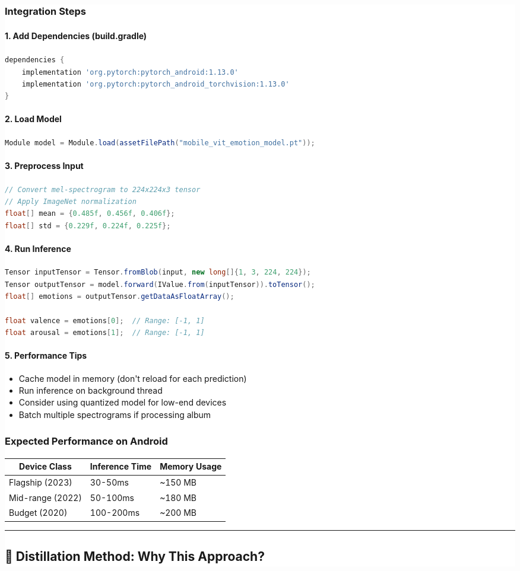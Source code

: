 ### Integration Steps

#### 1. Add Dependencies (build.gradle)
```gradle
dependencies {
    implementation 'org.pytorch:pytorch_android:1.13.0'
    implementation 'org.pytorch:pytorch_android_torchvision:1.13.0'
}
```

#### 2. Load Model
```java
Module model = Module.load(assetFilePath("mobile_vit_emotion_model.pt"));
```

#### 3. Preprocess Input
```java
// Convert mel-spectrogram to 224x224x3 tensor
// Apply ImageNet normalization
float[] mean = {0.485f, 0.456f, 0.406f};
float[] std = {0.229f, 0.224f, 0.225f};
```

#### 4. Run Inference
```java
Tensor inputTensor = Tensor.fromBlob(input, new long[]{1, 3, 224, 224});
Tensor outputTensor = model.forward(IValue.from(inputTensor)).toTensor();
float[] emotions = outputTensor.getDataAsFloatArray();

float valence = emotions[0];  // Range: [-1, 1]
float arousal = emotions[1];  // Range: [-1, 1]
```

#### 5. Performance Tips
- Cache model in memory (don't reload for each prediction)
- Run inference on background thread
- Consider using quantized model for low-end devices
- Batch multiple spectrograms if processing album

### Expected Performance on Android
| Device Class | Inference Time | Memory Usage |
|-------------|----------------|--------------|
| Flagship (2023) | 30-50ms | ~150 MB |
| Mid-range (2022) | 50-100ms | ~180 MB |
| Budget (2020) | 100-200ms | ~200 MB |

---

## 🔬 Distillation Method: Why This Approach?
